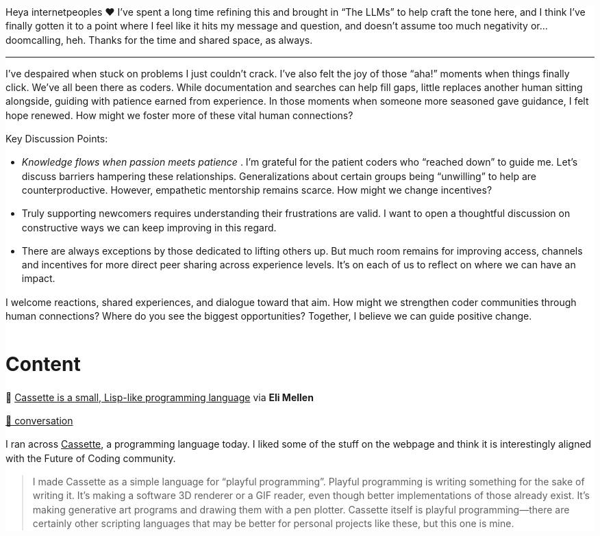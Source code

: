 Heya internetpeoples ❤ I’ve spent a long time refining this and brought in “The LLMs” to help craft the tone here, and I think I’ve finally gotten it to a point where I feel like it hits my message and question, and doesn’t assume too much negativity or… doomcalling, heh. Thanks for the time and shared space, as always.



---



I’ve despaired when stuck on problems I just couldn’t crack. I’ve also felt the joy of those “aha!” moments when things finally click. We’ve all been there as coders. While documentation and searches can help fill gaps, little replaces another human sitting alongside, guiding with patience earned from experience. In those moments when someone more seasoned gave guidance, I felt hope renewed. How might we foster more of these vital human connections?



Key Discussion Points:



-  *Knowledge flows when passion meets patience* . I’m grateful for the patient coders who “reached down” to guide me. Let’s discuss barriers hampering these relationships. Generalizations about certain groups being “unwilling” to help are counterproductive. However, empathetic mentorship remains scarce. How might we change incentives?



- Truly supporting newcomers requires understanding their frustrations are valid. I want to open a thoughtful discussion on constructive ways we can keep improving in this regard.



- There are always exceptions by those dedicated to lifting others up. But much room remains for improving access, channels and incentives for more direct peer sharing across experience levels. It’s on each of us to reflect on where we can have an impact.



 I welcome reactions, shared experiences, and dialogue toward that aim. How might we strengthen coder communities through human connections? Where do you see the biggest opportunities? Together, I believe we can guide positive change.

# Content

📼 [Cassette is a small, Lisp-like programming language](https://cassette-lang.com/) via **Eli Mellen**

[🧵 conversation](https://history.futureofcoding.org/history/weekly/2024/01/W2/linking-together.html#2024-01-03T18:58:29.354Z)

I ran across [Cassette](https://cassette-lang.com/), a programming language today. I liked some of the stuff on the webpage and think it is interestingly aligned with the Future of Coding community.






> I made Cassette as a simple language for “playful programming”. Playful programming is writing something for the sake of writing it. It’s making a software 3D renderer or a GIF reader, even though better implementations of those already exist. It’s making generative art programs and drawing them with a pen plotter. Cassette itself is playful programming—there are certainly other scripting languages that may be better for personal projects like these, but this one is mine.
